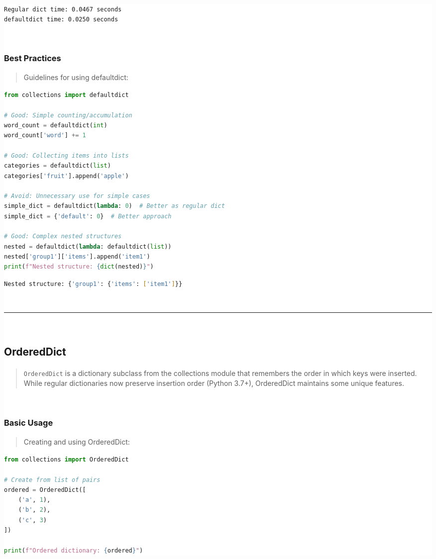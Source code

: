 ```sh
Regular dict time: 0.0467 seconds
defaultdict time: 0.0250 seconds
```

<br>

### Best Practices

> Guidelines for using defaultdict:

```python
from collections import defaultdict

# Good: Simple counting/accumulation
word_count = defaultdict(int)
word_count['word'] += 1

# Good: Collecting items into lists
categories = defaultdict(list)
categories['fruit'].append('apple')

# Avoid: Unnecessary use for simple cases
simple_dict = defaultdict(lambda: 0)  # Better as regular dict
simple_dict = {'default': 0}  # Better approach

# Good: Complex nested structures
nested = defaultdict(lambda: defaultdict(list))
nested['group1']['items'].append('item1')
print(f"Nested structure: {dict(nested)}")
```

```sh
Nested structure: {'group1': {'items': ['item1']}}
```

<br>

---

<br>

## OrderedDict

> `OrderedDict` is a dictionary subclass from the collections module that remembers the order in which keys were inserted. While regular dictionaries now preserve insertion order (Python 3.7+), OrderedDict maintains some unique features.

<br>

### Basic Usage

> Creating and using OrderedDict:

```python
from collections import OrderedDict

# Create from list of pairs
ordered = OrderedDict([
    ('a', 1),
    ('b', 2),
    ('c', 3)
])

print(f"Ordered dictionary: {ordered}")
```
